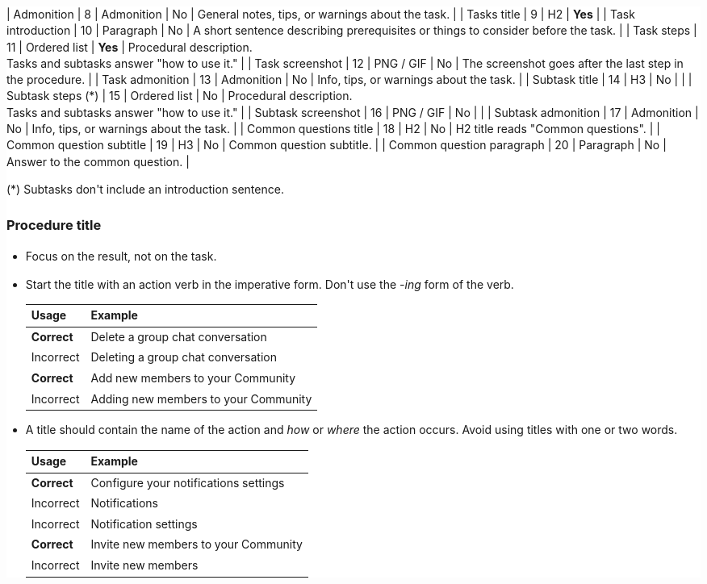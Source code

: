 | Admonition | 8 | Admonition | No | General notes, tips, or warnings about the task. |
| Tasks title | 9 | H2 | **Yes** |
| Task introduction | 10 | Paragraph | No | A short sentence describing prerequisites or things to consider before the task. |
| Task steps | 11 | Ordered list | **Yes** | Procedural description.</br>Tasks and subtasks answer "how to use it." |
| Task screenshot | 12 | PNG / GIF | No | The screenshot goes after the last step in the procedure. |
| Task admonition | 13 | Admonition | No | Info, tips, or warnings about the task. |
| Subtask title | 14 | H3 | No |  |
| Subtask steps (*) | 15 | Ordered list | No | Procedural description.</br>Tasks and subtasks answer "how to use it." |
| Subtask screenshot | 16 | PNG / GIF | No |  |
| Subtask admonition | 17 | Admonition | No | Info, tips, or warnings about the task. |
| Common questions title | 18 | H2 | No | H2 title reads "Common questions". |
| Common question subtitle | 19 | H3 | No | Common question subtitle. |
| Common question paragraph | 20 | Paragraph | No | Answer to the common question. |

(*) Subtasks don't include an introduction sentence.

### **Procedure title**

- Focus on the result, not on the task.
- Start the title with an action verb in the imperative form. Don't use the *-ing* form of the verb.

    | Usage       | Example                              |
    |:------------|:-------------------------------------|
    | **Correct** | Delete a group chat conversation     |
    | Incorrect   | Deleting a group chat conversation   |
    | **Correct** | Add new members to your Community    |
    | Incorrect   | Adding new members to your Community |

- A title should contain the name of the action and *how* or *where* the action occurs. Avoid using titles with one or two words.

    | Usage       | Example                               |
    |:------------|:--------------------------------------|
    | **Correct** | Configure your notifications settings |
    | Incorrect   | Notifications                         |
    | Incorrect   | Notification settings                 |
    | **Correct** | Invite new members to your Community  |
    | Incorrect   | Invite new members                    |
